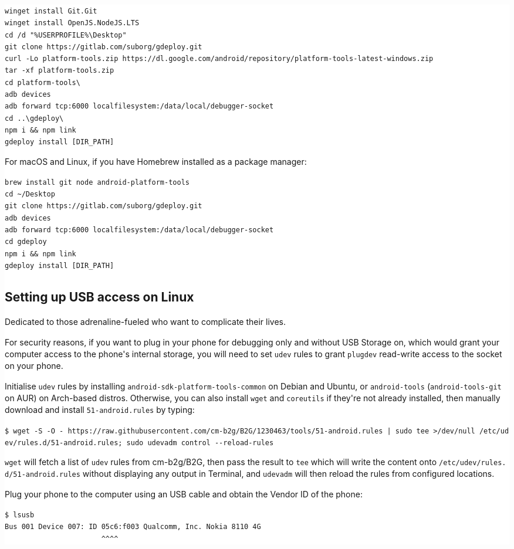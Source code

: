 ```console
winget install Git.Git
winget install OpenJS.NodeJS.LTS
cd /d "%USERPROFILE%\Desktop"
git clone https://gitlab.com/suborg/gdeploy.git
curl -Lo platform-tools.zip https://dl.google.com/android/repository/platform-tools-latest-windows.zip
tar -xf platform-tools.zip
cd platform-tools\
adb devices
adb forward tcp:6000 localfilesystem:/data/local/debugger-socket
cd ..\gdeploy\
npm i && npm link
gdeploy install [DIR_PATH]
```

For macOS and Linux, if you have Homebrew installed as a package manager:

```console
brew install git node android-platform-tools
cd ~/Desktop
git clone https://gitlab.com/suborg/gdeploy.git
adb devices
adb forward tcp:6000 localfilesystem:/data/local/debugger-socket
cd gdeploy
npm i && npm link
gdeploy install [DIR_PATH]
```

## Setting up USB access on Linux

Dedicated to those adrenaline-fueled who want to complicate their lives.

For security reasons, if you want to plug in your phone for debugging only and without USB Storage on, which would grant your computer access to the phone's internal storage, you will need to set `udev` rules to grant `plugdev` read-write access to the socket on your phone.

Initialise `udev` rules by installing `android-sdk-platform-tools-common` on Debian and Ubuntu, or `android-tools` (`android-tools-git` on AUR) on Arch-based distros. Otherwise, you can also install `wget` and `coreutils` if they're not already installed, then manually download and install `51-android.rules` by typing:

```console
$ wget -S -O - https://raw.githubusercontent.com/cm-b2g/B2G/1230463/tools/51-android.rules | sudo tee >/dev/null /etc/udev/rules.d/51-android.rules; sudo udevadm control --reload-rules
```

`wget` will fetch a list of `udev` rules from cm-b2g/B2G, then pass the result to `tee` which will write the content onto `/etc/udev/rules.d/51-android.rules` without displaying any output in Terminal, and `udevadm` will then reload the rules from configured locations.

Plug your phone to the computer using an USB cable and obtain the Vendor ID of the phone:

```console
$ lsusb
Bus 001 Device 007: ID 05c6:f003 Qualcomm, Inc. Nokia 8110 4G
                       ^^^^
```


[the hidden Developer menu]: https://w2d.bananahackers.net
[jailbreaking]: https://en.wikipedia.org/wiki/IOS_jailbreaking
[makes significant use of Android's well-established hardware compatibility]: https://kaios.dev/2024/03/kaios-system-properties/
[built on the former Firefox OS App Manager]: https://www.infoq.com/news/2014/06/webide/
[Mozilla partnered with KaiOS Technologies]: https://wiki.mozilla.org/KaiOS
[the official Developer Portal]: https://developer.kaiostech.com/docs/sfp-3.0/getting-started/env-setup/os-env-setup
[Devices page on BananaHackers Wiki]: https://wiki.bananahackers.net/devices
[prone to]: https://www.reddit.com/r/KaiOS/comments/1d0iur3/security_analysis_of_the_kaios_feature_phone/ "Note: Fabrice Desré, former Chief Architect of KaiOS Technologies, confirmed that there are factual errors in the report i.e. apps are handled in their own processes rather than in the same runtime, and that the research team never contacted KaiOS."
[malicious code]: https://research.nccgroup.com/2020/08/24/whitepaper-exploring-the-security-of-kaios-mobile-applications/
[build one of the browsers below from source]: https://new.reddit.com/r/KaiOS/comments/rawwhz/webide_capable_program_linux_arm/
[7-Zip]: https://www.7-zip.org/download.html
[Windows]: https://dl.google.com/android/repository/platform-tools-latest-windows.zip
[macOS]: https://dl.google.com/android/repository/platform-tools-latest-darwin.zip
[Linux]: https://dl.google.com/android/repository/platform-tools-latest-linux.zip
[Chocolatey]: https://community.chocolatey.org/packages/adb
[prohibits installing executables with symlinks]: https://github.com/microsoft/winget-pkgs/issues/4082
[macOS (Homebrew)]: https://formulae.brew.sh/cask/android-platform-tools
[Fedora]: https://packages.fedoraproject.org/pkgs/android-tools/android-tools
[Arch]: https://archlinux.org/packages/extra/x86_64/android-tools
[include the extracted folder in PATH for quick access]: https://gist.github.com/nex3/c395b2f8fd4b02068be37c961301caa7
[Waterfox Classic]: https://classic.waterfox.net
[Pale Moon 28.6.1]: https://archive.palemoon.org/palemoon/28.x/28.6.1/
[KaiOS RunTime]: https://s3.amazonaws.com/kaicloudsimulatordl/developer-portal/simulator/Kaiosrt_ubuntu.tar.bz2
[See this video on YouTube for action]: https://youtu.be/eg2SOCTMxYU
[on their channel]: https://www.youtube.com/watch?v=wI-HW2cLrew
[one on BananaHackers’ YouTube channel]: https://www.youtube.com/watch?v=SoKD7IBTvM4
[My IP Address]: https://www.kaiostech.com/store/apps/?bundle_id=com.n4no.myipaddress
[Connect to ADB wirelessly on Launch hidden settings]: https://bmndc.github.io/nokia-leo/w2d#connect-to-adb-wirelessly
[BananaHackers Store]: https://store.bananahackers.net
[only 56px and 112px]: https://developer.kaiostech.com/docs/distribution/submission-guideline/
[Make KaiOS Install]: https://github.com/jkelol111/make-kaios-install